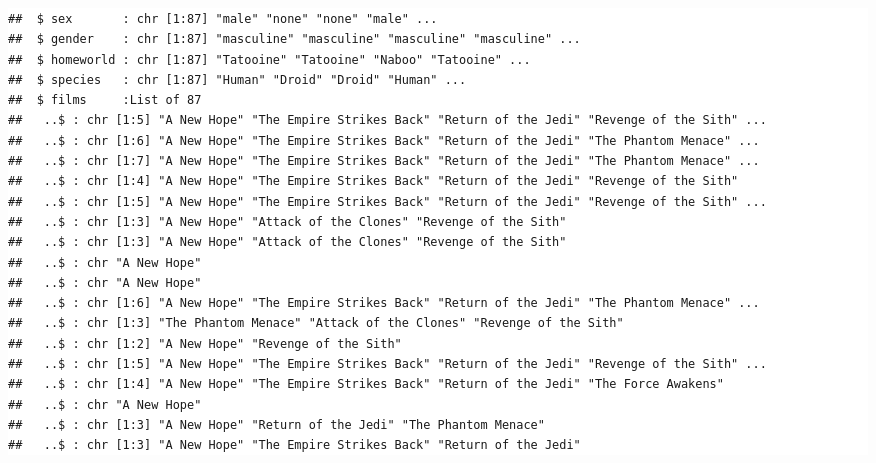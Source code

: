     ##  $ sex       : chr [1:87] "male" "none" "none" "male" ...
    ##  $ gender    : chr [1:87] "masculine" "masculine" "masculine" "masculine" ...
    ##  $ homeworld : chr [1:87] "Tatooine" "Tatooine" "Naboo" "Tatooine" ...
    ##  $ species   : chr [1:87] "Human" "Droid" "Droid" "Human" ...
    ##  $ films     :List of 87
    ##   ..$ : chr [1:5] "A New Hope" "The Empire Strikes Back" "Return of the Jedi" "Revenge of the Sith" ...
    ##   ..$ : chr [1:6] "A New Hope" "The Empire Strikes Back" "Return of the Jedi" "The Phantom Menace" ...
    ##   ..$ : chr [1:7] "A New Hope" "The Empire Strikes Back" "Return of the Jedi" "The Phantom Menace" ...
    ##   ..$ : chr [1:4] "A New Hope" "The Empire Strikes Back" "Return of the Jedi" "Revenge of the Sith"
    ##   ..$ : chr [1:5] "A New Hope" "The Empire Strikes Back" "Return of the Jedi" "Revenge of the Sith" ...
    ##   ..$ : chr [1:3] "A New Hope" "Attack of the Clones" "Revenge of the Sith"
    ##   ..$ : chr [1:3] "A New Hope" "Attack of the Clones" "Revenge of the Sith"
    ##   ..$ : chr "A New Hope"
    ##   ..$ : chr "A New Hope"
    ##   ..$ : chr [1:6] "A New Hope" "The Empire Strikes Back" "Return of the Jedi" "The Phantom Menace" ...
    ##   ..$ : chr [1:3] "The Phantom Menace" "Attack of the Clones" "Revenge of the Sith"
    ##   ..$ : chr [1:2] "A New Hope" "Revenge of the Sith"
    ##   ..$ : chr [1:5] "A New Hope" "The Empire Strikes Back" "Return of the Jedi" "Revenge of the Sith" ...
    ##   ..$ : chr [1:4] "A New Hope" "The Empire Strikes Back" "Return of the Jedi" "The Force Awakens"
    ##   ..$ : chr "A New Hope"
    ##   ..$ : chr [1:3] "A New Hope" "Return of the Jedi" "The Phantom Menace"
    ##   ..$ : chr [1:3] "A New Hope" "The Empire Strikes Back" "Return of the Jedi"